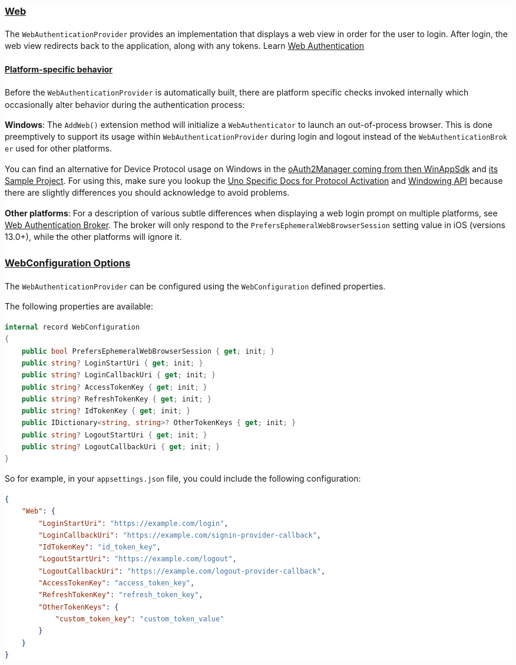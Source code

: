 ### [Web](#tab/web)

The `WebAuthenticationProvider` provides an implementation that displays a web view in order for the user to login. After login, the web view redirects back to the application, along with any tokens. Learn [Web Authentication](xref:Uno.Extensions.Authentication.HowToWebAuthentication)

#### [Platform-specific behavior](#tab/web/platform-specifics)

Before the `WebAuthenticationProvider` is automatically built, there are platform specific checks invoked internally which occasionally alter behavior during the authentication process:

**Windows**: The `AddWeb()` extension method will initialize a `WebAuthenticator` to launch an out-of-process browser. This is done preemptively to support its usage within `WebAuthenticationProvider` during login and logout instead of the `WebAuthenticationBroker` used for other platforms.

You can find an alternative for Device Protocol usage on Windows in the [oAuth2Manager coming from then WinAppSdk](https://learn.microsoft.com/de-de/windows/apps/develop/security/oauth2?tabs=csharp) and [its Sample Project](https://github.com/microsoft/WindowsAppSDK-Samples/blob/release/experimental/Samples/OAuth2Manager/README.md). For using this, make sure you lookup the [Uno Specific Docs for Protocol Activation](https://platform.uno/docs/articles/features/protocol-activation.html#handling-protocol-activation) and [Windowing API](https://platform.uno/docs/articles/features/windows-ui-xaml-window.html#explaining-basic-windowing-apis) because there are slightly differences you should acknowledge to avoid problems.

**Other platforms**: For a description of various subtle differences when displaying a web login prompt on multiple platforms, see [Web Authentication Broker](https://platform.uno/docs/articles/features/web-authentication-broker.html). The broker will only respond to the `PrefersEphemeralWebBrowserSession` setting value in iOS (versions 13.0+), while the other platforms will ignore it.

### [WebConfiguration Options](#tab/web/config-options)

The `WebAuthenticationProvider` can be configured using the `WebConfiguration` defined properties.

The following properties are available:

```csharp
internal record WebConfiguration
{
	public bool PrefersEphemeralWebBrowserSession { get; init; }
	public string? LoginStartUri { get; init; }
	public string? LoginCallbackUri { get; init; }
	public string? AccessTokenKey { get; init; }
	public string? RefreshTokenKey { get; init; }
	public string? IdTokenKey { get; init; }
	public IDictionary<string, string>? OtherTokenKeys { get; init; }
	public string? LogoutStartUri { get; init; }
	public string? LogoutCallbackUri { get; init; }
}
```

So for example, in your `appsettings.json` file, you could include the following configuration:

```json
{
	"Web": {
		"LoginStartUri": "https://example.com/login",
        "LoginCallbackUri": "https://example.com/signin-provider-callback",
        "IdTokenKey": "id_token_key",
		"LogoutStartUri": "https://example.com/logout",
        "LogoutCallbackUri": "https://example.com/logout-provider-callback",
        "AccessTokenKey": "access_token_key",
        "RefreshTokenKey": "refresh_token_key",
        "OtherTokenKeys": {
            "custom_token_key": "custom_token_value"
        }
	}
}
```